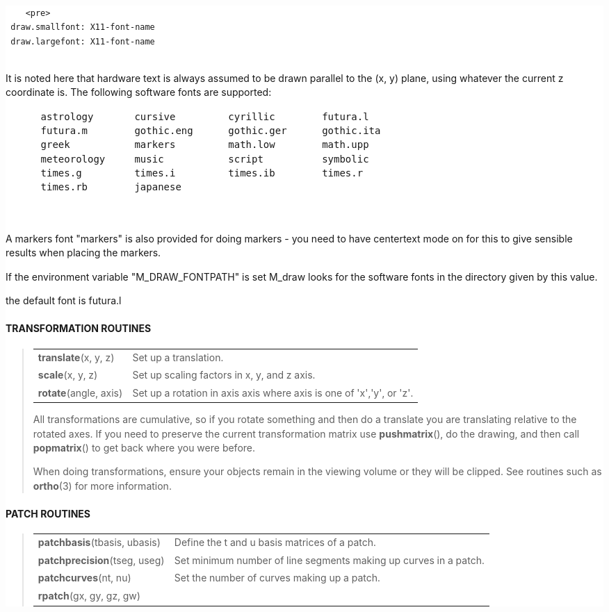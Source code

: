         <pre>
     draw.smallfont: X11-font-name
     draw.largefont: X11-font-name
<br />
</pre>It is noted here that hardware text is always assumed to be drawn parallel to the (x, y) plane, using whatever the current z coordinate is. The
following software fonts are supported:
        <pre>
      astrology       cursive         cyrillic        futura.l
      futura.m        gothic.eng      gothic.ger      gothic.ita
      greek           markers         math.low        math.upp
      meteorology     music           script          symbolic
      times.g         times.i         times.ib        times.r
      times.rb        japanese
<br />
</pre>A markers font "markers" is also provided for doing markers - you need to have centertext mode on for this to give sensible results when placing the
markers.
        <p>If the environment variable "M_DRAW_FONTPATH" is set M_draw looks for the software fonts in the directory given by this value.</p>
        <p>the default font is futura.l</p>
      </blockquote><a name=""></a>
      <h4><a name="">TRANSFORMATION ROUTINES</a></h4>
      <blockquote>
        <table cellpadding="3">
          <tr valign="top">
            <td colspan="1"><b>translate</b>(x, y, z)</td>
            <td>Set up a translation.</td>
          </tr>
          <tr valign="top">
            <td colspan="1"><b>scale</b>(x, y, z)</td>
            <td>Set up scaling factors in x, y, and z axis.</td>
          </tr>
          <tr valign="top">
            <td colspan="1"><b>rotate</b>(angle, axis)</td>
            <td>Set up a rotation in axis axis where axis is one of 'x','y', or 'z'.</td>
          </tr>
        </table>All transformations are cumulative, so if you rotate something and then do a translate you are translating relative to the rotated axes. If
        you need to preserve the current transformation matrix use <b>pushmatrix</b>(), do the drawing, and then call <b>popmatrix</b>() to get back where
        you were before.
        <p>When doing transformations, ensure your objects remain in the viewing volume or they will be clipped. See routines such as <b>ortho</b>(3) for
        more information.</p>
      </blockquote><a name=""></a>
      <h4><a name="">PATCH ROUTINES</a></h4>
      <blockquote>
        <table cellpadding="3">
          <tr valign="top">
            <td colspan="1"><b>patchbasis</b>(tbasis, ubasis)</td>
            <td>Define the t and u basis matrices of a patch.</td>
          </tr>
          <tr valign="top">
            <td colspan="1"><b>patchprecision</b>(tseg, useg)</td>
            <td>Set minimum number of line segments making up curves in a patch.</td>
          </tr>
          <tr valign="top">
            <td colspan="1"><b>patchcurves</b>(nt, nu)</td>
            <td>Set the number of curves making up a patch.</td>
          </tr>
          <tr valign="top">
            <td colspan="1"><b>rpatch</b>(gx, gy, gz, gw)</td>